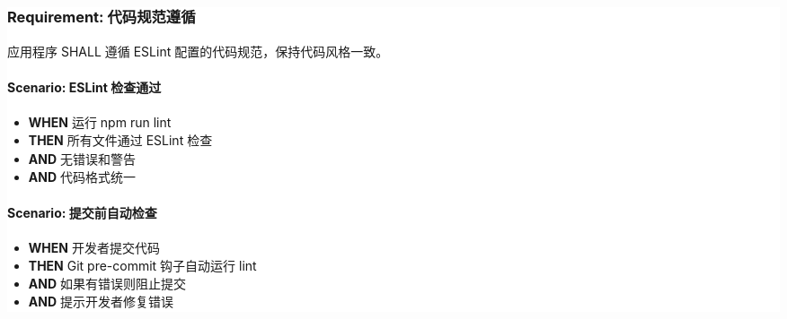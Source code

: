 ### Requirement: 代码规范遵循

应用程序 SHALL 遵循 ESLint 配置的代码规范，保持代码风格一致。

#### Scenario: ESLint 检查通过

- **WHEN** 运行 npm run lint
- **THEN** 所有文件通过 ESLint 检查
- **AND** 无错误和警告
- **AND** 代码格式统一

#### Scenario: 提交前自动检查

- **WHEN** 开发者提交代码
- **THEN** Git pre-commit 钩子自动运行 lint
- **AND** 如果有错误则阻止提交
- **AND** 提示开发者修复错误

